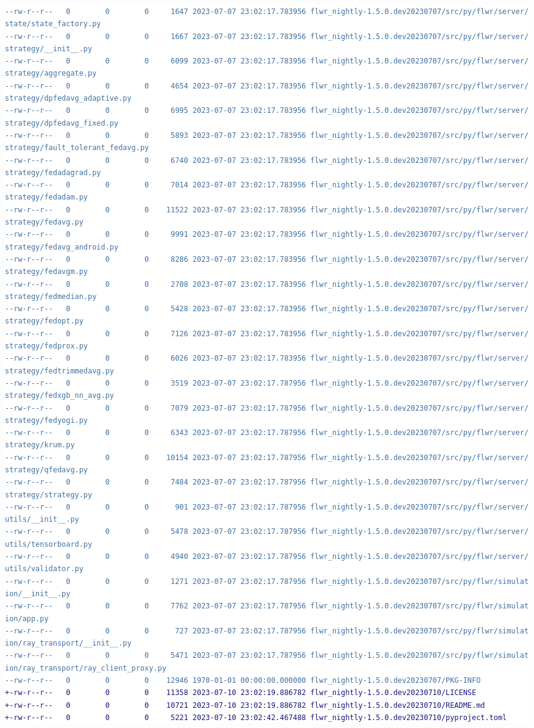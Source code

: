 ```diff
--rw-r--r--   0        0        0     1647 2023-07-07 23:02:17.783956 flwr_nightly-1.5.0.dev20230707/src/py/flwr/server/state/state_factory.py
--rw-r--r--   0        0        0     1667 2023-07-07 23:02:17.783956 flwr_nightly-1.5.0.dev20230707/src/py/flwr/server/strategy/__init__.py
--rw-r--r--   0        0        0     6099 2023-07-07 23:02:17.783956 flwr_nightly-1.5.0.dev20230707/src/py/flwr/server/strategy/aggregate.py
--rw-r--r--   0        0        0     4654 2023-07-07 23:02:17.783956 flwr_nightly-1.5.0.dev20230707/src/py/flwr/server/strategy/dpfedavg_adaptive.py
--rw-r--r--   0        0        0     6995 2023-07-07 23:02:17.783956 flwr_nightly-1.5.0.dev20230707/src/py/flwr/server/strategy/dpfedavg_fixed.py
--rw-r--r--   0        0        0     5893 2023-07-07 23:02:17.783956 flwr_nightly-1.5.0.dev20230707/src/py/flwr/server/strategy/fault_tolerant_fedavg.py
--rw-r--r--   0        0        0     6740 2023-07-07 23:02:17.783956 flwr_nightly-1.5.0.dev20230707/src/py/flwr/server/strategy/fedadagrad.py
--rw-r--r--   0        0        0     7014 2023-07-07 23:02:17.783956 flwr_nightly-1.5.0.dev20230707/src/py/flwr/server/strategy/fedadam.py
--rw-r--r--   0        0        0    11522 2023-07-07 23:02:17.783956 flwr_nightly-1.5.0.dev20230707/src/py/flwr/server/strategy/fedavg.py
--rw-r--r--   0        0        0     9991 2023-07-07 23:02:17.783956 flwr_nightly-1.5.0.dev20230707/src/py/flwr/server/strategy/fedavg_android.py
--rw-r--r--   0        0        0     8286 2023-07-07 23:02:17.783956 flwr_nightly-1.5.0.dev20230707/src/py/flwr/server/strategy/fedavgm.py
--rw-r--r--   0        0        0     2708 2023-07-07 23:02:17.783956 flwr_nightly-1.5.0.dev20230707/src/py/flwr/server/strategy/fedmedian.py
--rw-r--r--   0        0        0     5428 2023-07-07 23:02:17.783956 flwr_nightly-1.5.0.dev20230707/src/py/flwr/server/strategy/fedopt.py
--rw-r--r--   0        0        0     7126 2023-07-07 23:02:17.783956 flwr_nightly-1.5.0.dev20230707/src/py/flwr/server/strategy/fedprox.py
--rw-r--r--   0        0        0     6026 2023-07-07 23:02:17.783956 flwr_nightly-1.5.0.dev20230707/src/py/flwr/server/strategy/fedtrimmedavg.py
--rw-r--r--   0        0        0     3519 2023-07-07 23:02:17.787956 flwr_nightly-1.5.0.dev20230707/src/py/flwr/server/strategy/fedxgb_nn_avg.py
--rw-r--r--   0        0        0     7079 2023-07-07 23:02:17.787956 flwr_nightly-1.5.0.dev20230707/src/py/flwr/server/strategy/fedyogi.py
--rw-r--r--   0        0        0     6343 2023-07-07 23:02:17.787956 flwr_nightly-1.5.0.dev20230707/src/py/flwr/server/strategy/krum.py
--rw-r--r--   0        0        0    10154 2023-07-07 23:02:17.787956 flwr_nightly-1.5.0.dev20230707/src/py/flwr/server/strategy/qfedavg.py
--rw-r--r--   0        0        0     7484 2023-07-07 23:02:17.787956 flwr_nightly-1.5.0.dev20230707/src/py/flwr/server/strategy/strategy.py
--rw-r--r--   0        0        0      901 2023-07-07 23:02:17.787956 flwr_nightly-1.5.0.dev20230707/src/py/flwr/server/utils/__init__.py
--rw-r--r--   0        0        0     5478 2023-07-07 23:02:17.787956 flwr_nightly-1.5.0.dev20230707/src/py/flwr/server/utils/tensorboard.py
--rw-r--r--   0        0        0     4940 2023-07-07 23:02:17.787956 flwr_nightly-1.5.0.dev20230707/src/py/flwr/server/utils/validator.py
--rw-r--r--   0        0        0     1271 2023-07-07 23:02:17.787956 flwr_nightly-1.5.0.dev20230707/src/py/flwr/simulation/__init__.py
--rw-r--r--   0        0        0     7762 2023-07-07 23:02:17.787956 flwr_nightly-1.5.0.dev20230707/src/py/flwr/simulation/app.py
--rw-r--r--   0        0        0      727 2023-07-07 23:02:17.787956 flwr_nightly-1.5.0.dev20230707/src/py/flwr/simulation/ray_transport/__init__.py
--rw-r--r--   0        0        0     5471 2023-07-07 23:02:17.787956 flwr_nightly-1.5.0.dev20230707/src/py/flwr/simulation/ray_transport/ray_client_proxy.py
--rw-r--r--   0        0        0    12946 1970-01-01 00:00:00.000000 flwr_nightly-1.5.0.dev20230707/PKG-INFO
+-rw-r--r--   0        0        0    11358 2023-07-10 23:02:19.886782 flwr_nightly-1.5.0.dev20230710/LICENSE
+-rw-r--r--   0        0        0    10721 2023-07-10 23:02:19.886782 flwr_nightly-1.5.0.dev20230710/README.md
+-rw-r--r--   0        0        0     5221 2023-07-10 23:02:42.467488 flwr_nightly-1.5.0.dev20230710/pyproject.toml
```